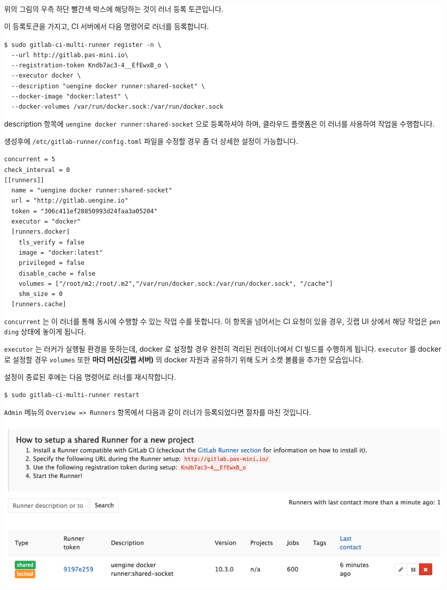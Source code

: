위의 그림의 우측 하단 빨간색 박스에 해당하는 것이 러너 등록 토큰입니다.

이 등록토큰을 가지고, CI 서버에서 다음 명령어로 러너를 등록합니다.

```
$ sudo gitlab-ci-multi-runner register -n \
  --url http://gitlab.pas-mini.io\
  --registration-token Kndb7ac3-4__EfEwxB_o \
  --executor docker \
  --description "uengine docker runner:shared-socket" \
  --docker-image "docker:latest" \
  --docker-volumes /var/run/docker.sock:/var/run/docker.sock
```

description 항목에 `uengine docker runner:shared-socket` 으로 등록하셔야 하며, 클라우드 플랫폼은 이 러너를 사용하여 작업을 수행합니다.

생성후에 `/etc/gitlab-runner/config.toml` 파일을 수정할 경우 좀 더 상세한 설정이 가능합니다.

```
concurrent = 5
check_interval = 0
[[runners]]
  name = "uengine docker runner:shared-socket"
  url = "http://gitlab.uengine.io"
  token = "306c411ef28850993d24faa3a05204"
  executor = "docker"
  [runners.docker]
    tls_verify = false
    image = "docker:latest"
    privileged = false
    disable_cache = false
    volumes = ["/root/m2:/root/.m2","/var/run/docker.sock:/var/run/docker.sock", "/cache"]
    shm_size = 0
  [runners.cache]
```

`concurrent` 는 이 러너를 통해 동시에 수행할 수 있는 작업 수를 뜻합니다. 이 항목을 넘어서는 CI 요청이 있을 경우, 깃랩 UI 상에서 해당 작업은 `pending` 
상태에 놓이게 됩니다.

`executor` 는 러커가 실행될 환경을 뜻하는데, docker 로 설정할 경우 완전히 격리된 컨테이너에서 CI 빌드를 수행하게 됩니다.
`executor` 를 docker 로 설정할 경우 `volumes` 또한 **마더 머신(깃랩 서버)** 의 docker 자원과 공유하기 위해 도커 소켓 볼륨을 추가한 모습입니다.
 
설정이 종료된 후에는 다음 명령어로 러너를 재시작합니다.

```
$ sudo gitlab-ci-multi-runner restart
```

`Admin` 메뉴의 `Overview => Runners` 항목에서 다음과 같이 러너가 등록되었다면 절차를 마친 것입니다.

![login](image/ci4.png)

